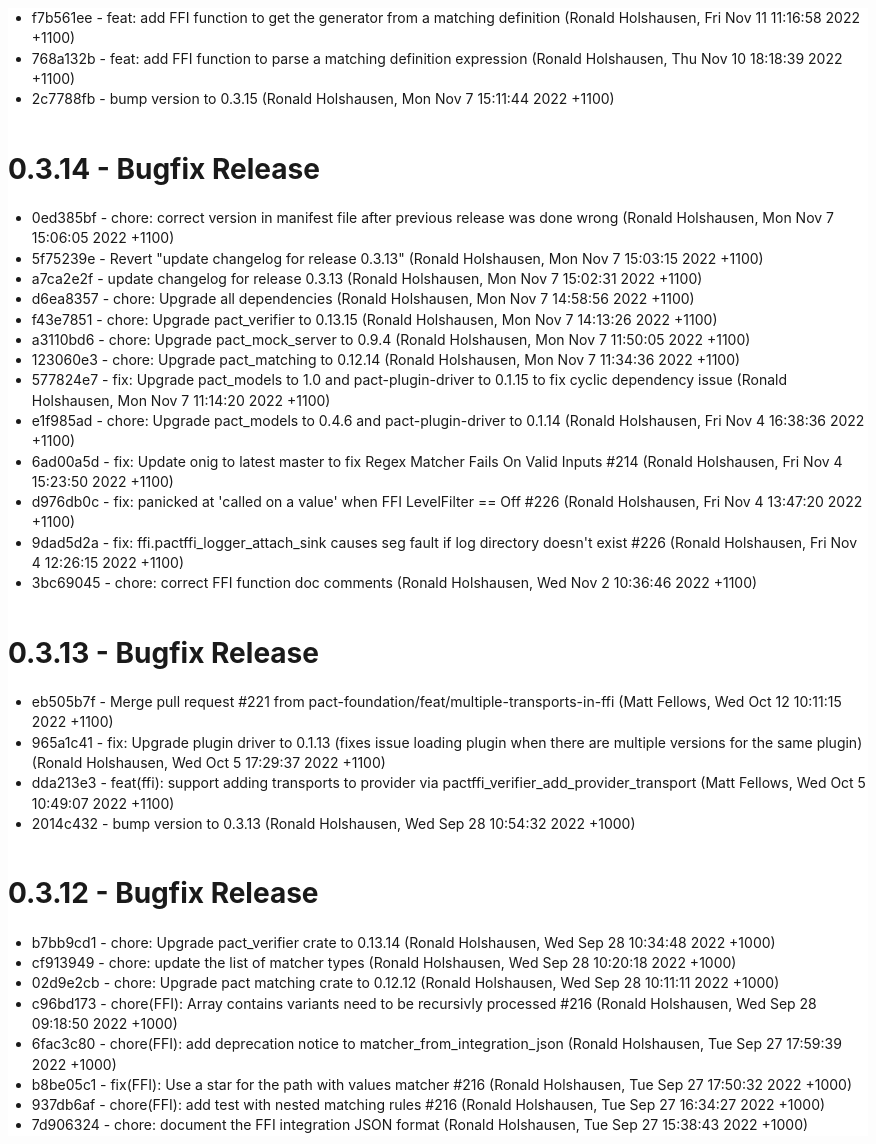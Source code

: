 * f7b561ee - feat: add FFI function to get the generator from a matching definition (Ronald Holshausen, Fri Nov 11 11:16:58 2022 +1100)
* 768a132b - feat: add FFI function to parse a matching definition expression (Ronald Holshausen, Thu Nov 10 18:18:39 2022 +1100)
* 2c7788fb - bump version to 0.3.15 (Ronald Holshausen, Mon Nov 7 15:11:44 2022 +1100)

# 0.3.14 - Bugfix Release

* 0ed385bf - chore: correct version in manifest file after previous release was done wrong (Ronald Holshausen, Mon Nov 7 15:06:05 2022 +1100)
* 5f75239e - Revert "update changelog for release 0.3.13" (Ronald Holshausen, Mon Nov 7 15:03:15 2022 +1100)
* a7ca2e2f - update changelog for release 0.3.13 (Ronald Holshausen, Mon Nov 7 15:02:31 2022 +1100)
* d6ea8357 - chore: Upgrade all dependencies (Ronald Holshausen, Mon Nov 7 14:58:56 2022 +1100)
* f43e7851 - chore: Upgrade pact_verifier to 0.13.15 (Ronald Holshausen, Mon Nov 7 14:13:26 2022 +1100)
* a3110bd6 - chore: Upgrade pact_mock_server to 0.9.4 (Ronald Holshausen, Mon Nov 7 11:50:05 2022 +1100)
* 123060e3 - chore: Upgrade pact_matching to 0.12.14 (Ronald Holshausen, Mon Nov 7 11:34:36 2022 +1100)
* 577824e7 - fix: Upgrade pact_models to 1.0 and pact-plugin-driver to 0.1.15 to fix cyclic dependency issue (Ronald Holshausen, Mon Nov 7 11:14:20 2022 +1100)
* e1f985ad - chore: Upgrade pact_models to 0.4.6 and pact-plugin-driver to 0.1.14 (Ronald Holshausen, Fri Nov 4 16:38:36 2022 +1100)
* 6ad00a5d - fix: Update onig to latest master to fix  Regex Matcher Fails On Valid Inputs #214 (Ronald Holshausen, Fri Nov 4 15:23:50 2022 +1100)
* d976db0c - fix: panicked at 'called  on a  value' when FFI LevelFilter == Off #226 (Ronald Holshausen, Fri Nov 4 13:47:20 2022 +1100)
* 9dad5d2a - fix: ffi.pactffi_logger_attach_sink causes seg fault if log directory doesn't exist #226 (Ronald Holshausen, Fri Nov 4 12:26:15 2022 +1100)
* 3bc69045 - chore: correct FFI function doc comments (Ronald Holshausen, Wed Nov 2 10:36:46 2022 +1100)

# 0.3.13 - Bugfix Release

* eb505b7f - Merge pull request #221 from pact-foundation/feat/multiple-transports-in-ffi (Matt Fellows, Wed Oct 12 10:11:15 2022 +1100)
* 965a1c41 - fix: Upgrade plugin driver to 0.1.13 (fixes issue loading plugin when there are multiple versions for the same plugin) (Ronald Holshausen, Wed Oct 5 17:29:37 2022 +1100)
* dda213e3 - feat(ffi): support adding transports to provider via pactffi_verifier_add_provider_transport (Matt Fellows, Wed Oct 5 10:49:07 2022 +1100)
* 2014c432 - bump version to 0.3.13 (Ronald Holshausen, Wed Sep 28 10:54:32 2022 +1000)

# 0.3.12 - Bugfix Release

* b7bb9cd1 - chore: Upgrade pact_verifier crate to 0.13.14 (Ronald Holshausen, Wed Sep 28 10:34:48 2022 +1000)
* cf913949 - chore: update the list of matcher types (Ronald Holshausen, Wed Sep 28 10:20:18 2022 +1000)
* 02d9e2cb - chore: Upgrade pact matching crate to 0.12.12 (Ronald Holshausen, Wed Sep 28 10:11:11 2022 +1000)
* c96bd173 - chore(FFI): Array contains variants need to be recursivly processed #216 (Ronald Holshausen, Wed Sep 28 09:18:50 2022 +1000)
* 6fac3c80 - chore(FFI): add deprecation notice to matcher_from_integration_json (Ronald Holshausen, Tue Sep 27 17:59:39 2022 +1000)
* b8be05c1 - fix(FFI): Use a star for the path with values matcher #216 (Ronald Holshausen, Tue Sep 27 17:50:32 2022 +1000)
* 937db6af - chore(FFI): add test with nested matching rules #216 (Ronald Holshausen, Tue Sep 27 16:34:27 2022 +1000)
* 7d906324 - chore: document the FFI integration JSON format (Ronald Holshausen, Tue Sep 27 15:38:43 2022 +1000)